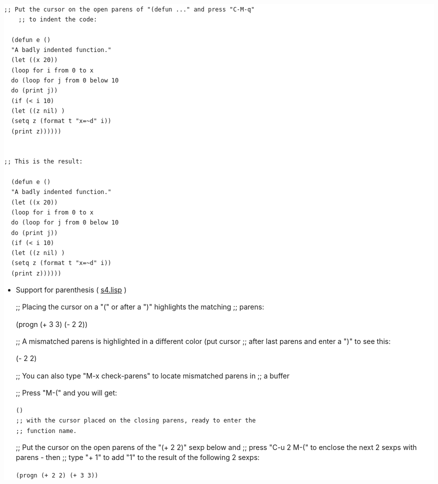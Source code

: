 

    ;; Put the cursor on the open parens of "(defun ..." and press "C-M-q"
        ;; to indent the code:
      
      (defun e ()
      "A badly indented function."
      (let ((x 20))
      (loop for i from 0 to x 
      do (loop for j from 0 below 10 
      do (print j)) 
      (if (< i 10)
      (let ((z nil) )
      (setq z (format t "x=~d" i))
      (print z))))))
        

    ;; This is the result:
      
      (defun e ()
      "A badly indented function."
      (let ((x 20))
      (loop for i from 0 to x 
      do (loop for j from 0 below 10 
      do (print j)) 
      (if (< i 10)
      (let ((z nil) )
      (setq z (format t "x=~d" i))
      (print z))))))
        

-   Support for parenthesis ( [s4.lisp](s4.lisp) )



    ;; Placing the cursor on a "(" or after a ")" highlights the matching
        ;; parens:
      
      (progn (+ 3 3) (- 2 2))
        

    ;; A mismatched parens is highlighted in a different color (put cursor
        ;; after last parens and enter a ")" to see this:
      
      (- 2 2)
        

    ;; You can also type "M-x check-parens" to locate mismatched parens in
        ;; a buffer

    ;; Press "M-(" and you will get:

        () 
        ;; with the cursor placed on the closing parens, ready to enter the
        ;; function name. 

    ;; Put the cursor on the open parens of the "(+ 2 2)" sexp below and
        ;; press "C-u 2 M-(" to enclose the next 2 sexps with parens - then
        ;; type "+ 1" to add "1" to the result of the following 2 sexps:

        (progn (+ 2 2) (+ 3 3))
        